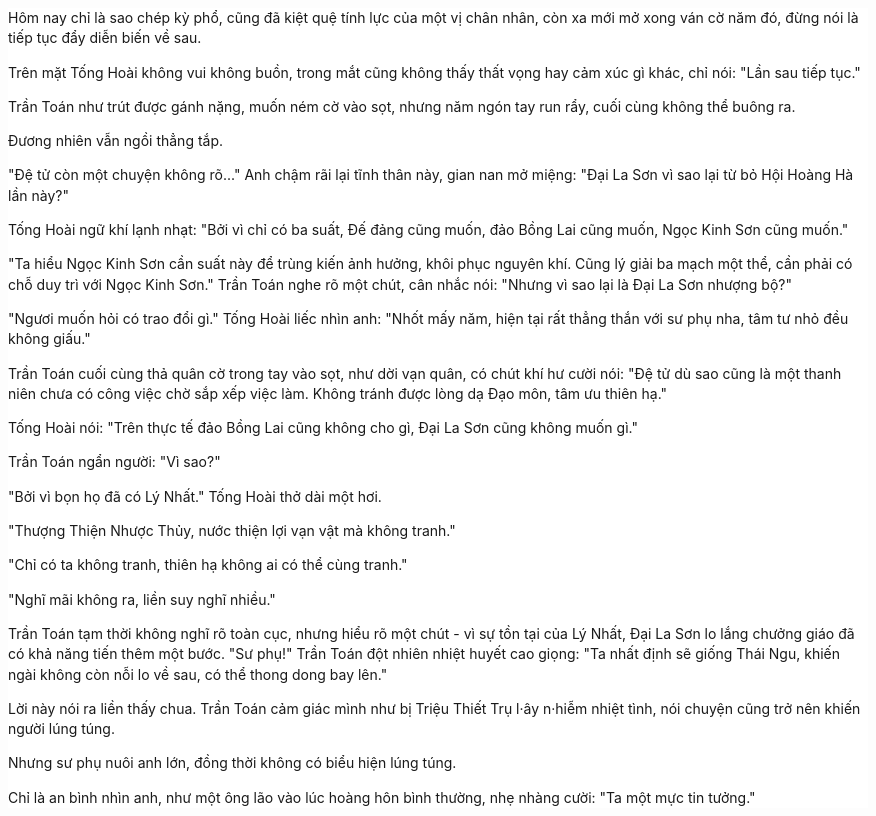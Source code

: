 Hôm nay chỉ là sao chép kỳ phổ, cũng đã kiệt quệ tính lực của một vị chân nhân, còn xa mới mở xong ván cờ năm đó, đừng nói là tiếp tục đẩy diễn biến về sau.

Trên mặt Tống Hoài không vui không buồn, trong mắt cũng không thấy thất vọng hay cảm xúc gì khác, chỉ nói: "Lần sau tiếp tục."

Trần Toán như trút được gánh nặng, muốn ném cờ vào sọt, nhưng năm ngón tay run rẩy, cuối cùng không thể buông ra.

Đương nhiên vẫn ngồi thẳng tắp.

"Đệ tử còn một chuyện không rõ..." Anh chậm rãi lại tĩnh thân này, gian nan mở miệng: "Đại La Sơn vì sao lại từ bỏ Hội Hoàng Hà lần này?"

Tống Hoài ngữ khí lạnh nhạt: "Bởi vì chỉ có ba suất, Đế đảng cũng muốn, đảo Bồng Lai cũng muốn, Ngọc Kinh Sơn cũng muốn."

"Ta hiểu Ngọc Kinh Sơn cần suất này để trùng kiến ảnh hưởng, khôi phục nguyên khí. Cũng lý giải ba mạch một thể, cần phải có chỗ duy trì với Ngọc Kinh Sơn." Trần Toán nghe rõ một chút, cân nhắc nói: "Nhưng vì sao lại là Đại La Sơn nhượng bộ?"

"Ngươi muốn hỏi có trao đổi gì." Tống Hoài liếc nhìn anh: "Nhốt mấy năm, hiện tại rất thẳng thắn với sư phụ nha, tâm tư nhỏ đều không giấu."

Trần Toán cuối cùng thả quân cờ trong tay vào sọt, như dời vạn quân, có chút khí hư cười nói: "Đệ tử dù sao cũng là một thanh niên chưa có công việc chờ sắp xếp việc làm. Không tránh được lòng dạ Đạo môn, tâm ưu thiên hạ."

Tống Hoài nói: "Trên thực tế đảo Bồng Lai cũng không cho gì, Đại La Sơn cũng không muốn gì."

Trần Toán ngẩn người: "Vì sao?"

"Bởi vì bọn họ đã có Lý Nhất." Tống Hoài thở dài một hơi.

"Thượng Thiện Nhược Thủy, nước thiện lợi vạn vật mà không tranh."

"Chỉ có ta không tranh, thiên hạ không ai có thể cùng tranh."

"Nghĩ mãi không ra, liền suy nghĩ nhiều."

Trần Toán tạm thời không nghĩ rõ toàn cục, nhưng hiểu rõ một chút - vì sự tồn tại của Lý Nhất, Đại La Sơn lo lắng chưởng giáo đã có khả năng tiến thêm một bước. "Sư phụ!" Trần Toán đột nhiên nhiệt huyết cao giọng: "Ta nhất định sẽ giống Thái Ngu, khiến ngài không còn nỗi lo về sau, có thể thong dong bay lên."

Lời này nói ra liền thấy chua. Trần Toán cảm giác mình như bị Triệu Thiết Trụ l·ây n·hiễm nhiệt tình, nói chuyện cũng trở nên khiến người lúng túng.

Nhưng sư phụ nuôi anh lớn, đồng thời không có biểu hiện lúng túng.

Chỉ là an bình nhìn anh, như một ông lão vào lúc hoàng hôn bình thường, nhẹ nhàng cười: "Ta một mực tin tưởng."